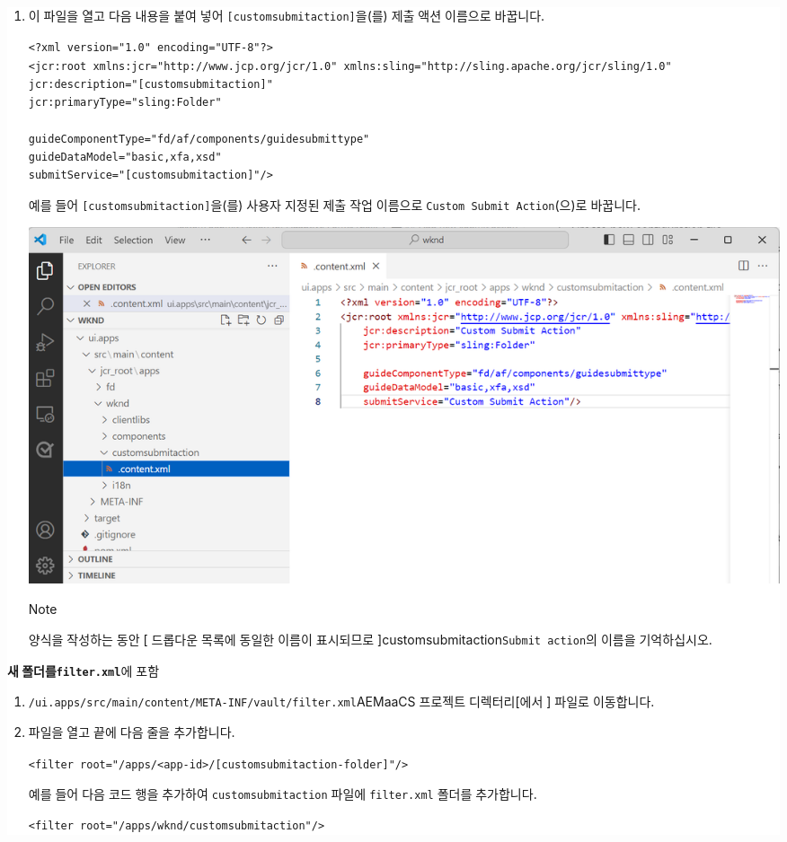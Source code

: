 1. 이 파일을 열고 다음 내용을 붙여 넣어 `[customsubmitaction]`을(를) 제출 액션 이름으로 바꿉니다.

   ```
   <?xml version="1.0" encoding="UTF-8"?>
   <jcr:root xmlns:jcr="http://www.jcp.org/jcr/1.0" xmlns:sling="http://sling.apache.org/jcr/sling/1.0"
   jcr:description="[customsubmitaction]"
   jcr:primaryType="sling:Folder"
   
   guideComponentType="fd/af/components/guidesubmittype"
   guideDataModel="basic,xfa,xsd"
   submitService="[customsubmitaction]"/>
   ```

   예를 들어 `[customsubmitaction]`을(를) 사용자 지정된 제출 작업 이름으로 `Custom Submit Action`(으)로 바꿉니다.

   ![사용자 지정 제출 액션 구성 파일 만들기](/help/forms/assets/custom-submit-action-config-file.png)

   >[!NOTE]
   >
   > 양식을 작성하는 동안 [ 드롭다운 목록에 동일한 이름이 표시되므로 ]customsubmitaction`Submit action`의 이름을 기억하십시오.


**새 폴더를`filter.xml`**&#x200B;에 포함

1. `/ui.apps/src/main/content/META-INF/vault/filter.xml`AEMaaCS 프로젝트 디렉터리[에서 ] 파일로 이동합니다.

1. 파일을 열고 끝에 다음 줄을 추가합니다.

   ```
   <filter root="/apps/<app-id>/[customsubmitaction-folder]"/>
   ```

   예를 들어 다음 코드 행을 추가하여 `customsubmitaction` 파일에 `filter.xml` 폴더를 추가합니다.

   ```
   <filter root="/apps/wknd/customsubmitaction"/>
   ```
